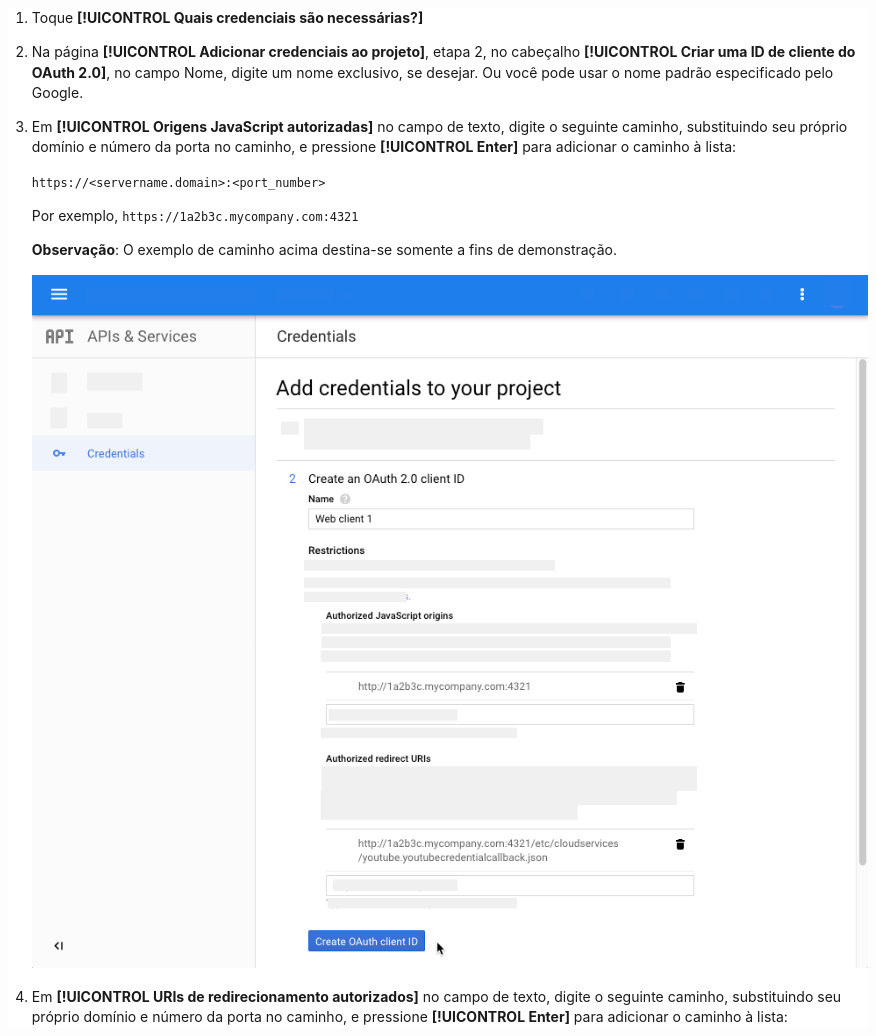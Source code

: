 1. Toque **[!UICONTROL Quais credenciais são necessárias?]**
1. Na página **[!UICONTROL Adicionar credenciais ao projeto]**, etapa 2, no cabeçalho **[!UICONTROL Criar uma ID de cliente do OAuth 2.0]**, no campo Nome, digite um nome exclusivo, se desejar. Ou você pode usar o nome padrão especificado pelo Google.
1. Em **[!UICONTROL Origens JavaScript autorizadas]** no campo de texto, digite o seguinte caminho, substituindo seu próprio domínio e número da porta no caminho, e pressione **[!UICONTROL Enter]** para adicionar o caminho à lista:

   `https://<servername.domain>:<port_number>`

   Por exemplo, `https://1a2b3c.mycompany.com:4321`

   **Observação**: O exemplo de caminho acima destina-se somente a fins de demonstração.

   ![6_5_googleaccount-apis-createcredentials-oauth](assets/6_5_googleaccount-apis-createcredentials-oauth.png)

1. Em **[!UICONTROL URIs de redirecionamento autorizados]** no campo de texto, digite o seguinte caminho, substituindo seu próprio domínio e número da porta no caminho, e pressione **[!UICONTROL Enter]** para adicionar o caminho à lista:

